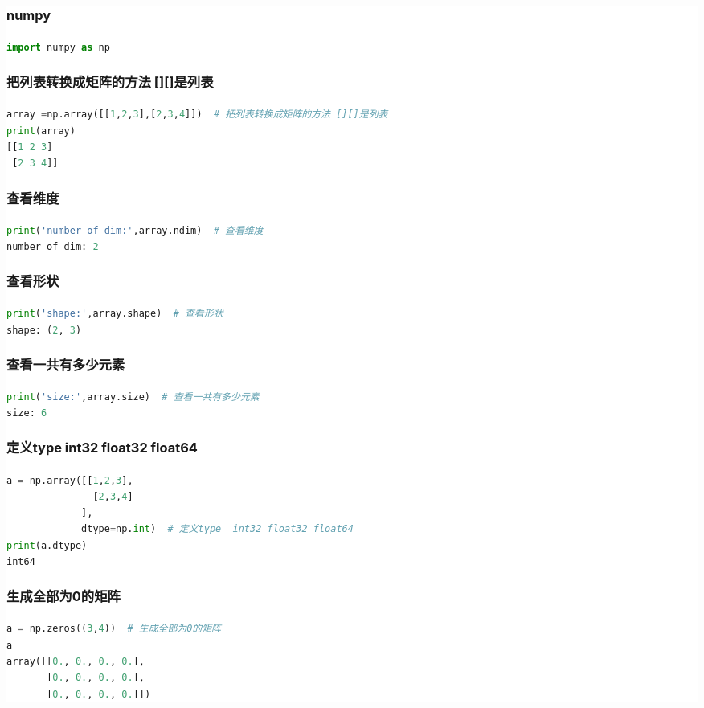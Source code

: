 ### numpy

```python
import numpy as np
```

### 把列表转换成矩阵的方法 [][]是列表

```python
array =np.array([[1,2,3],[2,3,4]])  # 把列表转换成矩阵的方法 [][]是列表
print(array)
[[1 2 3]
 [2 3 4]]
```

### 查看维度

```python
print('number of dim:',array.ndim)  # 查看维度
number of dim: 2
```

### 查看形状

```python
print('shape:',array.shape)  # 查看形状
shape: (2, 3)
```

### 查看一共有多少元素

```python
print('size:',array.size)  # 查看一共有多少元素
size: 6
```

### 定义type int32 float32 float64

```python
a = np.array([[1,2,3],
               [2,3,4]
             ],
             dtype=np.int)  # 定义type  int32 float32 float64
print(a.dtype)
int64
```

### 生成全部为0的矩阵

```python
a = np.zeros((3,4))  # 生成全部为0的矩阵
a
array([[0., 0., 0., 0.],
       [0., 0., 0., 0.],
       [0., 0., 0., 0.]])
```
